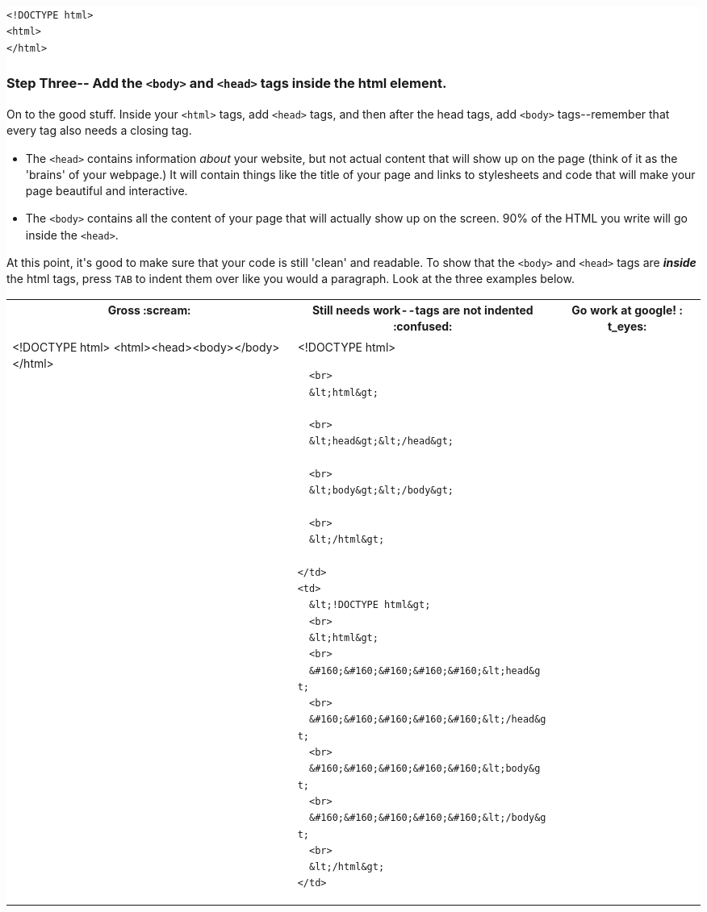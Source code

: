 ```
<!DOCTYPE html>
<html>
</html>
```

### Step Three-- Add the `<body>` and `<head>` tags inside the html element.

On to the good stuff. Inside your  `<html>` tags, add  `<head>` tags, and then after the head tags, add `<body>` tags--remember that every tag also needs a closing tag.

+ The `<head>` contains information *about* your website, but not actual content that will show up on the page (think of it as the 'brains' of your webpage.) It will contain things like the title of your page and links to stylesheets and code that will make your page beautiful and interactive.

+ The `<body>` contains all the content of your page that will actually show up on the screen. 90% of the HTML you write will go inside the `<head>`.

At this point, it's good to make sure that your code is still 'clean' and readable. To show that the  `<body>` and `<head>` tags are ***inside*** the html tags, press `TAB` to indent them over like you would a paragraph. Look at the three examples below.


<table>
  <tr>
    <th> Gross :scream: </th>
    <th> Still needs work--tags are not indented :confused: </th>
    <th> Go work at google! :
    t_eyes: </th>
  </tr>
  <tr>
    <td>  &lt;!DOCTYPE html&gt; &lt;html&gt;&lt;head&gt;&lt;body&gt;&lt;/body&gt;&lt;/html&gt; </td>
    <td>  
      &lt;!DOCTYPE html&gt;

      <br>
      &lt;html&gt;

      <br>
      &lt;head&gt;&lt;/head&gt;

      <br>  
      &lt;body&gt;&lt;/body&gt;

      <br>
      &lt;/html&gt;  

    </td>
    <td>  
      &lt;!DOCTYPE html&gt;
      <br>
      &lt;html&gt;
      <br>
      &#160;&#160;&#160;&#160;&#160;&lt;head&gt;
      <br>
      &#160;&#160;&#160;&#160;&#160;&lt;/head&gt;
      <br>
      &#160;&#160;&#160;&#160;&#160;&lt;body&gt;
      <br>
      &#160;&#160;&#160;&#160;&#160;&lt;/body&gt;
      <br>
      &lt;/html&gt;  
    </td>
  </tr>
</table>
